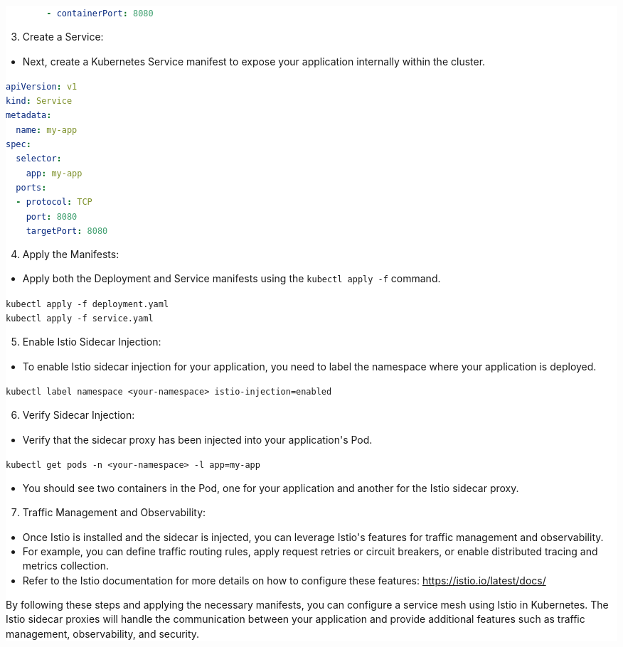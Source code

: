 ```yaml
        - containerPort: 8080
```

3. Create a Service:
- Next, create a <link>Kubernetes</link> Service manifest to expose your application internally within the cluster.
```yaml
apiVersion: v1
kind: Service
metadata:
  name: my-app
spec:
  selector:
    app: my-app
  ports:
  - protocol: TCP
    port: 8080
    targetPort: 8080
```

4. Apply the Manifests:
- Apply both the Deployment and Service manifests using the `kubectl apply -f` command.
```
kubectl apply -f deployment.yaml
kubectl apply -f service.yaml
```

5. Enable <link>Istio</link> Sidecar Injection:
- To enable <link>Istio</link> sidecar injection for your application, you need to label the namespace where your application is deployed.
```
kubectl label namespace <your-namespace> istio-injection=enabled
```

6. Verify Sidecar Injection:
- Verify that the sidecar proxy has been injected into your application's Pod.
```
kubectl get pods -n <your-namespace> -l app=my-app
```
- You should see two containers in the Pod, one for your application and another for the <link>Istio</link> sidecar proxy.

7. Traffic Management and Observability:
- Once <link>Istio</link> is installed and the sidecar is injected, you can leverage <link>Istio</link>'s features for traffic management and observability.
- For example, you can define traffic routing rules, apply request retries or circuit breakers, or enable distributed tracing and metrics collection.
- Refer to the <link>Istio</link> documentation for more details on how to configure these features: <link>https://istio.io/latest/docs/</link>

By following these steps and applying the necessary manifests, you can configure a service mesh using <link>Istio</link> in <link>Kubernetes</link>. The <link>Istio</link> sidecar proxies will handle the communication between your application and provide additional features such as traffic management, observability, and security.
